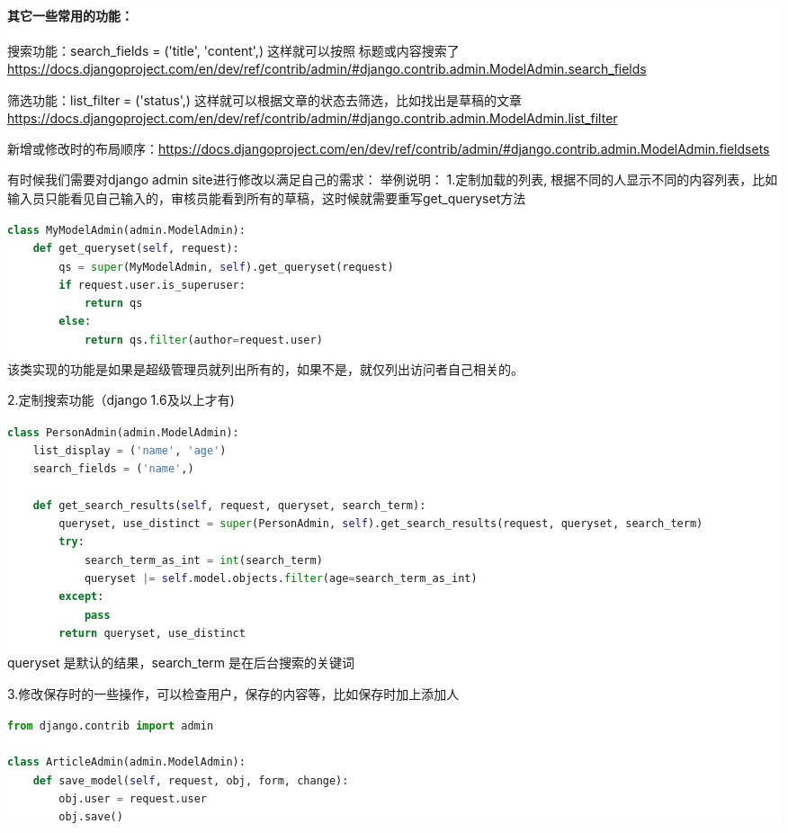 #### 其它一些常用的功能：

搜索功能：search_fields = ('title', 'content',) 这样就可以按照 标题或内容搜索了
https://docs.djangoproject.com/en/dev/ref/contrib/admin/#django.contrib.admin.ModelAdmin.search_fields

筛选功能：list_filter = ('status',) 这样就可以根据文章的状态去筛选，比如找出是草稿的文章
https://docs.djangoproject.com/en/dev/ref/contrib/admin/#django.contrib.admin.ModelAdmin.list_filter

新增或修改时的布局顺序：https://docs.djangoproject.com/en/dev/ref/contrib/admin/#django.contrib.admin.ModelAdmin.fieldsets

有时候我们需要对django admin site进行修改以满足自己的需求：
举例说明：
1.定制加载的列表, 根据不同的人显示不同的内容列表，比如输入员只能看见自己输入的，审核员能看到所有的草稿，这时候就需要重写get_queryset方法

```python
class MyModelAdmin(admin.ModelAdmin):
    def get_queryset(self, request):
        qs = super(MyModelAdmin, self).get_queryset(request)
        if request.user.is_superuser:
            return qs
        else:
            return qs.filter(author=request.user)
```

该类实现的功能是如果是超级管理员就列出所有的，如果不是，就仅列出访问者自己相关的。

2.定制搜索功能（django 1.6及以上才有)

```python
class PersonAdmin(admin.ModelAdmin):
    list_display = ('name', 'age')
    search_fields = ('name',)

    def get_search_results(self, request, queryset, search_term):
        queryset, use_distinct = super(PersonAdmin, self).get_search_results(request, queryset, search_term)
        try:
            search_term_as_int = int(search_term)
            queryset |= self.model.objects.filter(age=search_term_as_int)
        except:
            pass
        return queryset, use_distinct
```

queryset 是默认的结果，search_term 是在后台搜索的关键词

3.修改保存时的一些操作，可以检查用户，保存的内容等，比如保存时加上添加人

```python
from django.contrib import admin

class ArticleAdmin(admin.ModelAdmin):
    def save_model(self, request, obj, form, change):
        obj.user = request.user
        obj.save()
```
